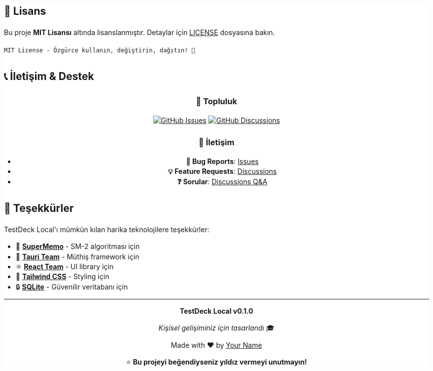 ## 📄 Lisans

Bu proje **MIT Lisansı** altında lisanslanmıştır. Detaylar için [LICENSE](LICENSE) dosyasına bakın.

```
MIT License - Özgürce kullanın, değiştirin, dağıtın! 🚀
```

## 📞 İletişim & Destek

<div align="center">

### 💬 Topluluk

[![GitHub Issues](https://img.shields.io/github/issues/YOUR_USERNAME/testdeck-local)](https://github.com/YOUR_USERNAME/testdeck-local/issues)
[![GitHub Discussions](https://img.shields.io/github/discussions/YOUR_USERNAME/testdeck-local)](https://github.com/YOUR_USERNAME/testdeck-local/discussions)

### 📧 İletişim

- **🐛 Bug Reports**: [Issues](https://github.com/YOUR_USERNAME/testdeck-local/issues)
- **💡 Feature Requests**: [Discussions](https://github.com/YOUR_USERNAME/testdeck-local/discussions)
- **❓ Sorular**: [Discussions Q&A](https://github.com/YOUR_USERNAME/testdeck-local/discussions/categories/q-a)

</div>

## 🙏 Teşekkürler

TestDeck Local'ı mümkün kılan harika teknolojilere teşekkürler:

- 🧠 **[SuperMemo](https://www.supermemo.com/)** - SM-2 algoritması için
- 🦀 **[Tauri Team](https://tauri.app/)** - Müthiş framework için
- ⚛️ **[React Team](https://reactjs.org/)** - UI library için
- 🎨 **[Tailwind CSS](https://tailwindcss.com/)** - Styling için
- 🔒 **[SQLite](https://sqlite.org/)** - Güvenilir veritabanı için

---

<div align="center">

**TestDeck Local v0.1.0**

_Kişisel gelişiminiz için tasarlandı_ 🎓

Made with ❤️ by [Your Name](https://github.com/YOUR_USERNAME)

⭐ **Bu projeyi beğendiyseniz yıldız vermeyi unutmayın!**

</div>
